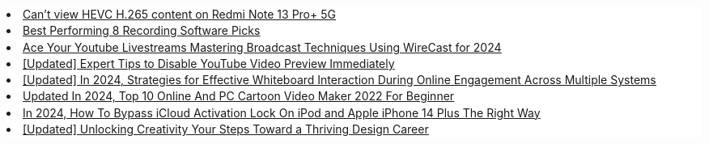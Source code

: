 <li><a href="https://phone-solutions.techidaily.com/can-t-view-hevc-h-265-content-on-redmi-note-13-proplus-5g-by-aiseesoft-video-converter-play-hevc-video-on-android/"><u>Can’t view HEVC H.265 content on Redmi Note 13 Pro+ 5G</u></a></li>
<li><a href="https://screen-activity-recording.techidaily.com/best-performing-8-recording-software-picks/"><u>Best Performing 8 Recording Software Picks</u></a></li>
<li><a href="https://youtube-videos.techidaily.com/ace-your-youtube-livestreams-mastering-broadcast-techniques-using-wirecast-for-2024/"><u>Ace Your Youtube Livestreams  Mastering Broadcast Techniques Using WireCast for 2024</u></a></li>
<li><a href="https://some-knowledge.techidaily.com/updated-expert-tips-to-disable-youtube-video-preview-immediately/"><u>[Updated] Expert Tips to Disable YouTube Video Preview Immediately</u></a></li>
<li><a href="https://digital-screen-recording.techidaily.com/updated-in-2024-strategies-for-effective-whiteboard-interaction-during-online-engagement-across-multiple-systems/"><u>[Updated] In 2024, Strategies for Effective Whiteboard Interaction During Online Engagement Across Multiple Systems</u></a></li>
<li><a href="https://ai-video-editing.techidaily.com/updated-in-2024-top-10-online-and-pc-cartoon-video-maker-2022-for-beginner/"><u>Updated In 2024, Top 10 Online And PC Cartoon Video Maker 2022 For Beginner</u></a></li>
<li><a href="https://activate-lock.techidaily.com/in-2024-how-to-bypass-icloud-activation-lock-on-ipod-and-apple-iphone-14-plus-the-right-way-by-drfone-ios/"><u>In 2024, How To Bypass iCloud Activation Lock On iPod and Apple iPhone 14 Plus The Right Way</u></a></li>
<li><a href="https://some-guidance.techidaily.com/updated-unlocking-creativity-your-steps-toward-a-thriving-design-career/"><u>[Updated] Unlocking Creativity  Your Steps Toward a Thriving Design Career</u></a></li>
</ul></div>
